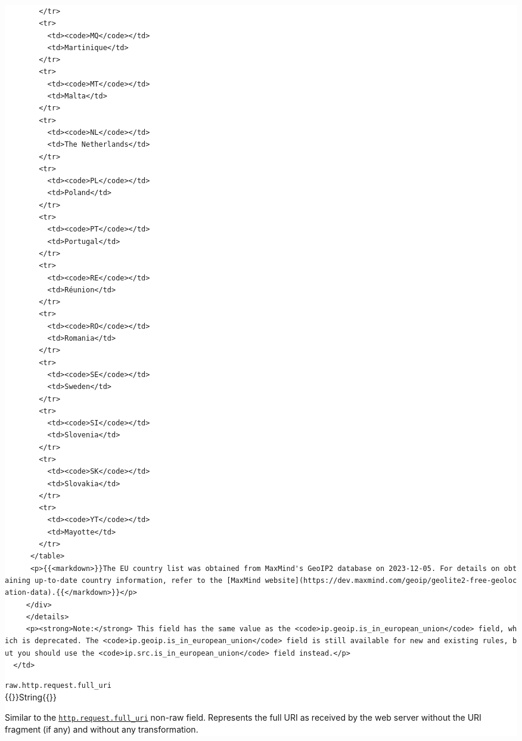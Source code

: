             </tr>
            <tr>
              <td><code>MQ</code></td>
              <td>Martinique</td>
            </tr>
            <tr>
              <td><code>MT</code></td>
              <td>Malta</td>
            </tr>
            <tr>
              <td><code>NL</code></td>
              <td>The Netherlands</td>
            </tr>
            <tr>
              <td><code>PL</code></td>
              <td>Poland</td>
            </tr>
            <tr>
              <td><code>PT</code></td>
              <td>Portugal</td>
            </tr>
            <tr>
              <td><code>RE</code></td>
              <td>Réunion</td>
            </tr>
            <tr>
              <td><code>RO</code></td>
              <td>Romania</td>
            </tr>
            <tr>
              <td><code>SE</code></td>
              <td>Sweden</td>
            </tr>
            <tr>
              <td><code>SI</code></td>
              <td>Slovenia</td>
            </tr>
            <tr>
              <td><code>SK</code></td>
              <td>Slovakia</td>
            </tr>
            <tr>
              <td><code>YT</code></td>
              <td>Mayotte</td>
            </tr>
          </table>
          <p>{{<markdown>}}The EU country list was obtained from MaxMind's GeoIP2 database on 2023-12-05. For details on obtaining up-to-date country information, refer to the [MaxMind website](https://dev.maxmind.com/geoip/geolite2-free-geolocation-data).{{</markdown>}}</p>
         </div>
         </details>
         <p><strong>Note:</strong> This field has the same value as the <code>ip.geoip.is_in_european_union</code> field, which is deprecated. The <code>ip.geoip.is_in_european_union</code> field is still available for new and existing rules, but you should use the <code>ip.src.is_in_european_union</code> field instead.</p>
      </td>
  </tr>
  <tr id="field-raw-http-request-full-uri">
    <td valign="top"><code>raw.http.request.full_uri</code><br />{{<type>}}String{{</type>}}</td>
    <td>
      <p>Similar to the <a href="#field-http-request-full-uri"><code>http.request.full_uri</code></a> non-raw field. Represents the full URI as received by the web server without the URI fragment (if any) and without any transformation.
      </p>